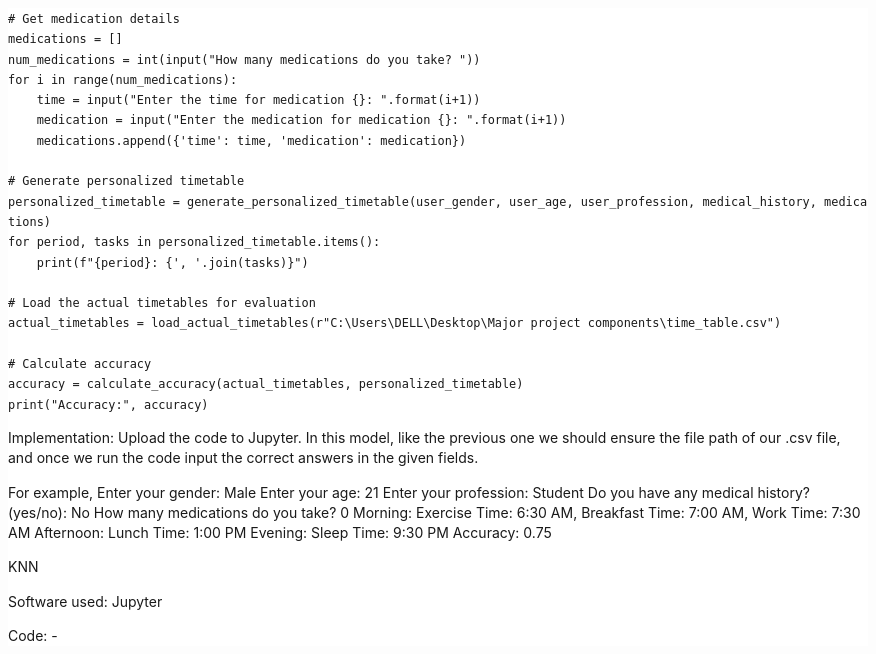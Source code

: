     # Get medication details
    medications = []
    num_medications = int(input("How many medications do you take? "))
    for i in range(num_medications):
        time = input("Enter the time for medication {}: ".format(i+1))
        medication = input("Enter the medication for medication {}: ".format(i+1))
        medications.append({'time': time, 'medication': medication})
    
    # Generate personalized timetable
    personalized_timetable = generate_personalized_timetable(user_gender, user_age, user_profession, medical_history, medications)
    for period, tasks in personalized_timetable.items():
        print(f"{period}: {', '.join(tasks)}")
    
    # Load the actual timetables for evaluation
    actual_timetables = load_actual_timetables(r"C:\Users\DELL\Desktop\Major project components\time_table.csv")
    
    # Calculate accuracy
    accuracy = calculate_accuracy(actual_timetables, personalized_timetable)
    print("Accuracy:", accuracy)

Implementation:
Upload the code to Jupyter. In this model, like the previous one we should ensure the file path of our .csv file, and once we run the code input the correct answers in the given fields.

For example,
Enter your gender: Male
Enter your age: 21
Enter your profession: Student
Do you have any medical history? (yes/no): No
How many medications do you take? 0
Morning: Exercise Time: 6:30 AM, Breakfast Time: 7:00 AM, Work Time: 7:30 AM
Afternoon: Lunch Time: 1:00 PM
Evening: Sleep Time: 9:30 PM
Accuracy: 0.75

  











KNN

Software used: Jupyter

Code: -
    